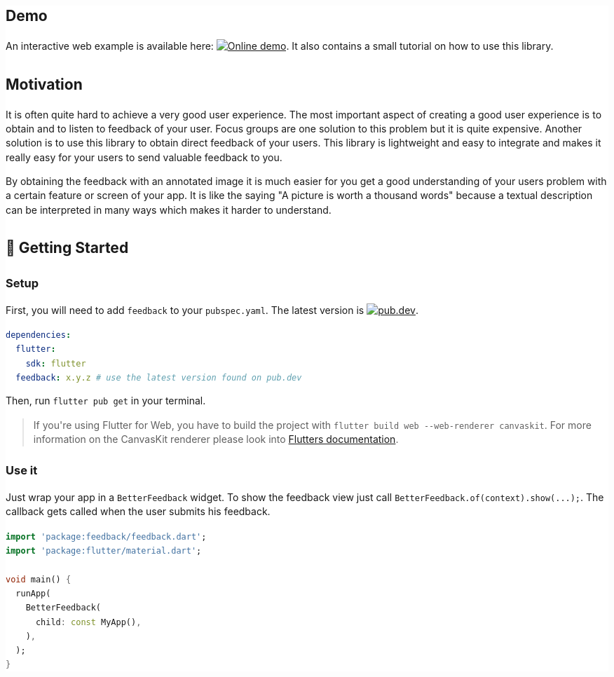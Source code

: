 ## Demo

An interactive web example is available here: <a href="https://ueman.github.io/feedback/"><img src="https://img.shields.io/badge/Try-Flutter%20Web%20demo-blue" alt="Online demo"></a>. It also contains a small tutorial on how to use this library.

## Motivation

It is often quite hard to achieve a very good user experience. The most important
aspect of creating a good user experience is to obtain and to listen to feedback
of your user. Focus groups are one solution to this problem but it is quite expensive. Another solution is to use this library to obtain direct feedback
of your users. This library is lightweight and easy to integrate and makes it
really easy for your users to send valuable feedback to you.

By obtaining the feedback with an annotated image it is much easier for you
get a good understanding of your users problem with a certain feature or screen
of your app. It is like the saying "A picture is worth a thousand words" because
a textual description can be interpreted in many ways which makes it harder to
understand.

## 🚀 Getting Started

### Setup

First, you will need to add `feedback` to your `pubspec.yaml`.
The latest version is <a href="https://pub.dev/packages/feedback"><img src="https://img.shields.io/pub/v/feedback.svg" alt="pub.dev"></a>.

```yaml
dependencies:
  flutter:
    sdk: flutter
  feedback: x.y.z # use the latest version found on pub.dev
```

Then, run `flutter pub get` in your terminal.

> If you're using Flutter for Web, you have to build the project with `flutter build web --web-renderer canvaskit`.
> For more information on the CanvasKit renderer please look into [Flutters documentation](https://flutter.dev/docs/development/tools/web-renderers).

### Use it

Just wrap your app in a `BetterFeedback` widget.
To show the feedback view just call `BetterFeedback.of(context).show(...);`.
The callback gets called when the user submits his feedback. 

```dart
import 'package:feedback/feedback.dart';
import 'package:flutter/material.dart';

void main() {
  runApp(
    BetterFeedback(
      child: const MyApp(),
    ),
  );
}
```
